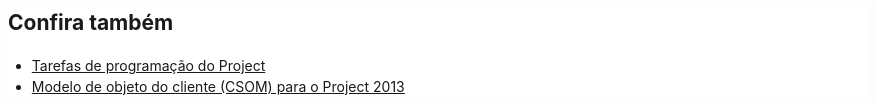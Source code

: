 <a name="pj15_CRUDProjectsJSOM_AR"> </a>

## <a name="see-also"></a>Confira também

- [Tarefas de programação do Project](project-programming-tasks.md)
- [Modelo de objeto do cliente (CSOM) para o Project 2013](client-side-object-model-csom-for-project-2013.md)
    

